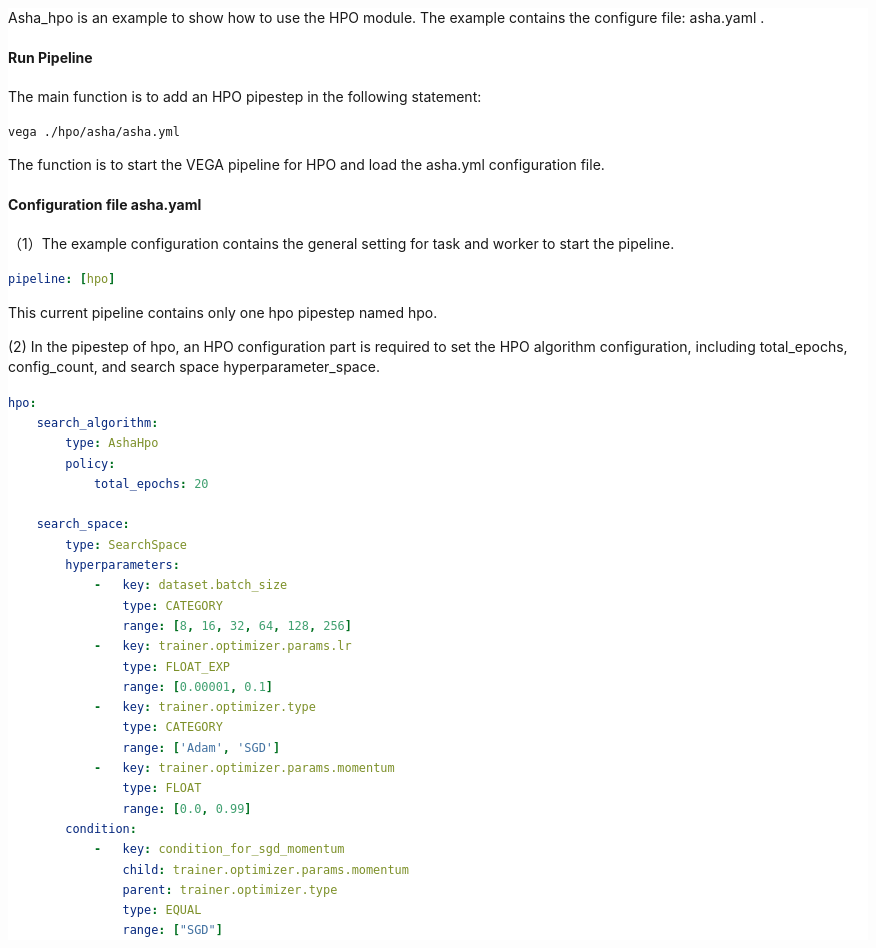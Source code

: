 Asha_hpo is an example to show how to use the HPO module. The example contains the configure file: asha.yaml .

#### Run Pipeline

The main function is to add an HPO pipestep in the following statement:

```bash
vega ./hpo/asha/asha.yml
```

The function is to start the VEGA pipeline for HPO and load the asha.yml configuration file.

#### Configuration file asha.yaml

（1）The example configuration contains the general setting for task and worker to start the pipeline.

```yaml
pipeline: [hpo]
```

This current pipeline contains only one hpo pipestep named hpo.

(2) In the pipestep of hpo,  an HPO configuration part is required to set the HPO algorithm configuration, including total_epochs, config_count, and search space hyperparameter_space.

```yaml
hpo:
    search_algorithm:
        type: AshaHpo
        policy:
            total_epochs: 20

    search_space:
        type: SearchSpace
        hyperparameters:
            -   key: dataset.batch_size
                type: CATEGORY
                range: [8, 16, 32, 64, 128, 256]
            -   key: trainer.optimizer.params.lr
                type: FLOAT_EXP
                range: [0.00001, 0.1]
            -   key: trainer.optimizer.type
                type: CATEGORY
                range: ['Adam', 'SGD']
            -   key: trainer.optimizer.params.momentum
                type: FLOAT
                range: [0.0, 0.99]
        condition:
            -   key: condition_for_sgd_momentum
                child: trainer.optimizer.params.momentum
                parent: trainer.optimizer.type
                type: EQUAL
                range: ["SGD"]
```
